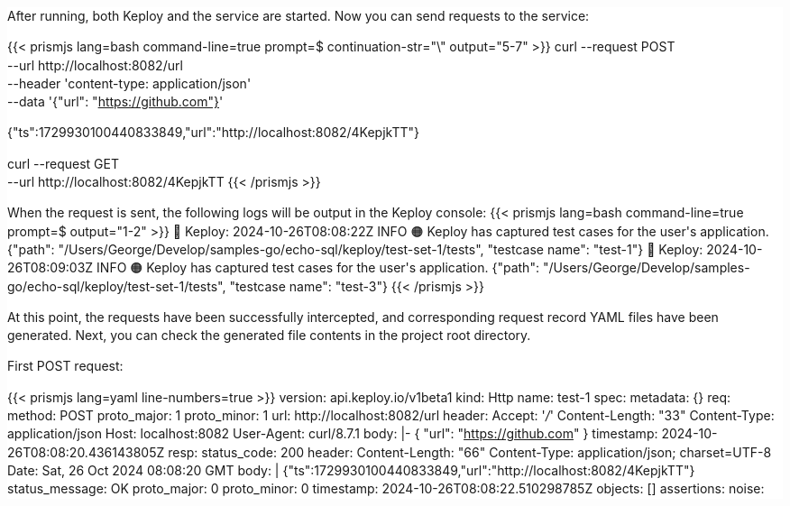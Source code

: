 After running, both Keploy and the service are started. Now you can send requests to the service:

{{< prismjs lang=bash command-line=true prompt=$ continuation-str=\"\\" output="5-7" >}}
curl --request POST \
  --url http://localhost:8082/url \
  --header 'content-type: application/json' \
  --data '{"url": "https://github.com"}'

{"ts":1729930100440833849,"url":"http://localhost:8082/4KepjkTT"}

curl --request GET \
  --url http://localhost:8082/4KepjkTT
{{< /prismjs >}}

When the request is sent, the following logs will be output in the Keploy console:
{{< prismjs lang=bash command-line=true prompt=$ output="1-2" >}}
🐰 Keploy: 2024-10-26T08:08:22Z 	INFO	🟠 Keploy has captured test cases for the user's application.	{"path": "/Users/George/Develop/samples-go/echo-sql/keploy/test-set-1/tests", "testcase name": "test-1"}
🐰 Keploy: 2024-10-26T08:09:03Z 	INFO	🟠 Keploy has captured test cases for the user's application.	{"path": "/Users/George/Develop/samples-go/echo-sql/keploy/test-set-1/tests", "testcase name": "test-3"}
{{< /prismjs >}}

At this point, the requests have been successfully intercepted, and corresponding request record YAML files have been generated. Next, you can check the generated file contents in the project root directory.

First POST request:

{{< prismjs lang=yaml line-numbers=true >}}
version: api.keploy.io/v1beta1
kind: Http
name: test-1
spec:
    metadata: {}
    req:
        method: POST
        proto_major: 1
        proto_minor: 1
        url: http://localhost:8082/url
        header:
            Accept: '*/*'
            Content-Length: "33"
            Content-Type: application/json
            Host: localhost:8082
            User-Agent: curl/8.7.1
        body: |-
            {
              "url": "https://github.com"
            }
        timestamp: 2024-10-26T08:08:20.436143805Z
    resp:
        status_code: 200
        header:
            Content-Length: "66"
            Content-Type: application/json; charset=UTF-8
            Date: Sat, 26 Oct 2024 08:08:20 GMT
        body: |
            {"ts":1729930100440833849,"url":"http://localhost:8082/4KepjkTT"}
        status_message: OK
        proto_major: 0
        proto_minor: 0
        timestamp: 2024-10-26T08:08:22.510298785Z
    objects: []
    assertions:
        noise: